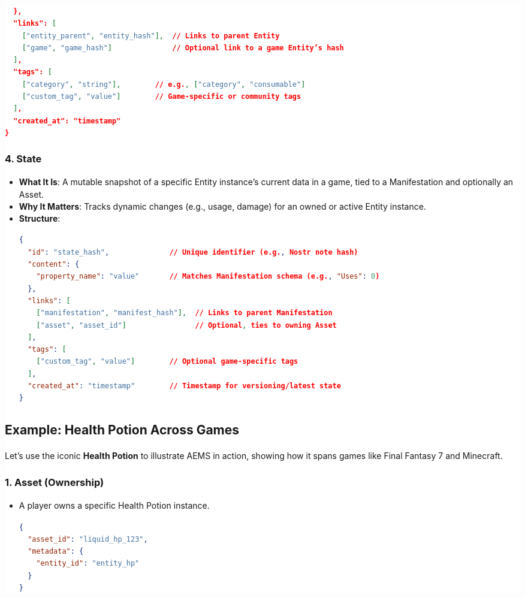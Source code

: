   ```json
    },
    "links": [
      ["entity_parent", "entity_hash"],  // Links to parent Entity
      ["game", "game_hash"]              // Optional link to a game Entity’s hash
    ],
    "tags": [
      ["category", "string"],        // e.g., ["category", "consumable"]
      ["custom_tag", "value"]        // Game-specific or community tags
    ],
    "created_at": "timestamp"
  }
  ```

### 4. State
- **What It Is**: A mutable snapshot of a specific Entity instance’s current data in a game, tied to a Manifestation and optionally an Asset.
- **Why It Matters**: Tracks dynamic changes (e.g., usage, damage) for an owned or active Entity instance.
- **Structure**:
  ```json
  {
    "id": "state_hash",              // Unique identifier (e.g., Nostr note hash)
    "content": {
      "property_name": "value"       // Matches Manifestation schema (e.g., "Uses": 0)
    },
    "links": [
      ["manifestation", "manifest_hash"],  // Links to parent Manifestation
      ["asset", "asset_id"]                // Optional, ties to owning Asset
    ],
    "tags": [
      ["custom_tag", "value"]        // Optional game-specific tags
    ],
    "created_at": "timestamp"        // Timestamp for versioning/latest state
  }
  ```

## Example: Health Potion Across Games

Let’s use the iconic **Health Potion** to illustrate AEMS in action, showing how it spans games like Final Fantasy 7 and Minecraft.

### 1. Asset (Ownership)
- A player owns a specific Health Potion instance.
  ```json
  {
    "asset_id": "liquid_hp_123",
    "metadata": {
      "entity_id": "entity_hp"
    }
  }
  ```
